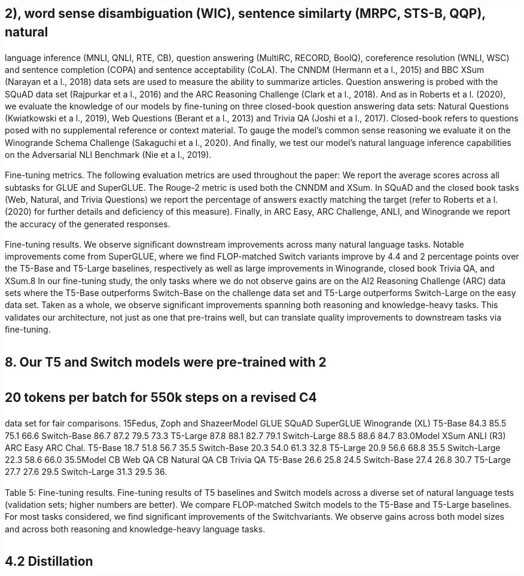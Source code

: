 ## 2), word sense disambiguation (WIC), sentence similarty (MRPC, STS-B, QQP), natural

language inference (MNLI, QNLI, RTE, CB), question answering (MultiRC, RECORD, BoolQ), coreference resolution (WNLI, WSC) and sentence completion (COPA) and sentence acceptability (CoLA). The CNNDM (Hermann et a l., 2015) and BBC XSum (Narayan et a l., 2018) data sets are used to measure the ability to summarize articles. Question answering is probed with the SQuAD data set (Rajpurkar et a l., 2016) and the ARC Reasoning Challenge (Clark et a l., 2018). And as in Roberts et a l. (2020), we evaluate the knowledge of our models by ﬁne-tuning on three closed-book question answering data sets: Natural Questions (Kwiatkowski et a l., 2019), Web Questions (Berant et a l., 2013) and Trivia QA (Joshi et a l., 2017). Closed-book refers to questions posed with no supplemental reference or context material. To gauge the model’s common sense reasoning we evaluate it on the Winogrande Schema Challenge (Sakaguchi et a l., 2020). And ﬁnally, we test our model’s natural language inference capabilities on the Adversarial NLI Benchmark (Nie et a l., 2019).

Fine-tuning metrics. The following evaluation metrics are used throughout the paper: We report the average scores across all subtasks for GLUE and SuperGLUE. The Rouge-2 metric is used both the CNNDM and XSum. In SQuAD and the closed book tasks (Web, Natural, and Trivia Questions) we report the percentage of answers exactly matching the target (refer to Roberts et a l. (2020) for further details and deﬁciency of this measure). Finally, in ARC Easy, ARC Challenge, ANLI, and Winogrande we report the accuracy of the generated responses.

Fine-tuning results. We observe signiﬁcant downstream improvements across many natural language tasks. Notable improvements come from SuperGLUE, where we ﬁnd FLOP-matched Switch variants improve by 4.4 and 2 percentage points over the T5-Base and T5-Large baselines, respectively as well as large improvements in Winogrande, closed book Trivia QA, and XSum.8 In our ﬁne-tuning study, the only tasks where we do not observe gains are on the AI2 Reasoning Challenge (ARC) data sets where the T5-Base outperforms Switch-Base on the challenge data set and T5-Large outperforms Switch-Large on the easy data set. Taken as a whole, we observe signiﬁcant improvements spanning both reasoning and knowledge-heavy tasks. This validates our architecture, not just as one that pre-trains well, but can translate quality improvements to downstream tasks via ﬁne-tuning.


## 8. Our T5 and Switch models were pre-trained with 2


## 20 tokens per batch for 550k steps on a revised C4

data set for fair comparisons. 15Fedus, Zoph and ShazeerModel GLUE SQuAD SuperGLUE Winogrande (XL) T5-Base 84.3 85.5 75.1 66.6 Switch-Base 86.7 87.2 79.5 73.3 T5-Large 87.8 88.1 82.7 79.1 Switch-Large 88.5 88.6 84.7 83.0Model XSum ANLI (R3) ARC Easy ARC Chal. T5-Base 18.7 51.8 56.7 35.5 Switch-Base 20.3 54.0 61.3 32.8 T5-Large 20.9 56.6 68.8 35.5 Switch-Large 22.3 58.6 66.0 35.5Model CB Web QA CB Natural QA CB Trivia QA T5-Base 26.6 25.8 24.5 Switch-Base 27.4 26.8 30.7 T5-Large 27.7 27.6 29.5 Switch-Large 31.3 29.5 36.

Table 5: Fine-tuning results. Fine-tuning results of T5 baselines and Switch models across a diverse set of natural language tests (validation sets; higher numbers are better). We compare FLOP-matched Switch models to the T5-Base and T5-Large baselines. For most tasks considered, we ﬁnd signiﬁcant improvements of the Switchvariants. We observe gains across both model sizes and across both reasoning and knowledge-heavy language tasks.


## 4.2 Distillation
